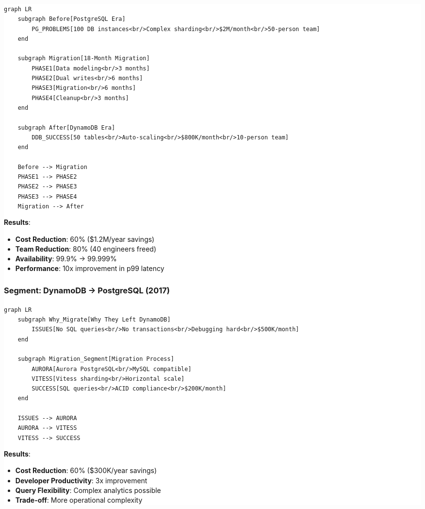 ```mermaid
graph LR
    subgraph Before[PostgreSQL Era]
        PG_PROBLEMS[100 DB instances<br/>Complex sharding<br/>$2M/month<br/>50-person team]
    end

    subgraph Migration[18-Month Migration]
        PHASE1[Data modeling<br/>3 months]
        PHASE2[Dual writes<br/>6 months]
        PHASE3[Migration<br/>6 months]
        PHASE4[Cleanup<br/>3 months]
    end

    subgraph After[DynamoDB Era]
        DDB_SUCCESS[50 tables<br/>Auto-scaling<br/>$800K/month<br/>10-person team]
    end

    Before --> Migration
    PHASE1 --> PHASE2
    PHASE2 --> PHASE3
    PHASE3 --> PHASE4
    Migration --> After
```

**Results**:
- **Cost Reduction**: 60% ($1.2M/year savings)
- **Team Reduction**: 80% (40 engineers freed)
- **Availability**: 99.9% → 99.999%
- **Performance**: 10x improvement in p99 latency

### Segment: DynamoDB → PostgreSQL (2017)

```mermaid
graph LR
    subgraph Why_Migrate[Why They Left DynamoDB]
        ISSUES[No SQL queries<br/>No transactions<br/>Debugging hard<br/>$500K/month]
    end

    subgraph Migration_Segment[Migration Process]
        AURORA[Aurora PostgreSQL<br/>MySQL compatible]
        VITESS[Vitess sharding<br/>Horizontal scale]
        SUCCESS[SQL queries<br/>ACID compliance<br/>$200K/month]
    end

    ISSUES --> AURORA
    AURORA --> VITESS
    VITESS --> SUCCESS
```

**Results**:
- **Cost Reduction**: 60% ($300K/year savings)
- **Developer Productivity**: 3x improvement
- **Query Flexibility**: Complex analytics possible
- **Trade-off**: More operational complexity
